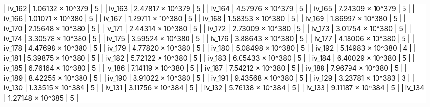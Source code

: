 | iv_162 | 1.06132 × 10^379 | 5 |
| iv_163 | 2.47817 × 10^379 | 5 |
| iv_164 | 4.57976 × 10^379 | 5 |
| iv_165 | 7.24309 × 10^379 | 5 |
| iv_166 | 1.01071 × 10^380 | 5 |
| iv_167 | 1.29711 × 10^380 | 5 |
| iv_168 | 1.58353 × 10^380 | 5 |
| iv_169 | 1.86997 × 10^380 | 5 |
| iv_170 | 2.15648 × 10^380 | 5 |
| iv_171 | 2.44314 × 10^380 | 5 |
| iv_172 | 2.73009 × 10^380 | 5 |
| iv_173 | 3.01754 × 10^380 | 5 |
| iv_174 | 3.30578 × 10^380 | 5 |
| iv_175 | 3.59524 × 10^380 | 5 |
| iv_176 | 3.88643 × 10^380 | 5 |
| iv_177 | 4.18006 × 10^380 | 5 |
| iv_178 | 4.47698 × 10^380 | 5 |
| iv_179 | 4.77820 × 10^380 | 5 |
| iv_180 | 5.08498 × 10^380 | 5 |
| iv_192 | 5.14983 × 10^380 | 4 |
| iv_181 | 5.39875 × 10^380 | 5 |
| iv_182 | 5.72122 × 10^380 | 5 |
| iv_183 | 6.05433 × 10^380 | 5 |
| iv_184 | 6.40029 × 10^380 | 5 |
| iv_185 | 6.76164 × 10^380 | 5 |
| iv_186 | 7.14119 × 10^380 | 5 |
| iv_187 | 7.54212 × 10^380 | 5 |
| iv_188 | 7.96794 × 10^380 | 5 |
| iv_189 | 8.42255 × 10^380 | 5 |
| iv_190 | 8.91022 × 10^380 | 5 |
| iv_191 | 9.43568 × 10^380 | 5 |
| iv_129 | 3.23781 × 10^383 | 3 |
| iv_130 | 1.33515 × 10^384 | 5 |
| iv_131 | 3.11756 × 10^384 | 5 |
| iv_132 | 5.76138 × 10^384 | 5 |
| iv_133 | 9.11187 × 10^384 | 5 |
| iv_134 | 1.27148 × 10^385 | 5 |